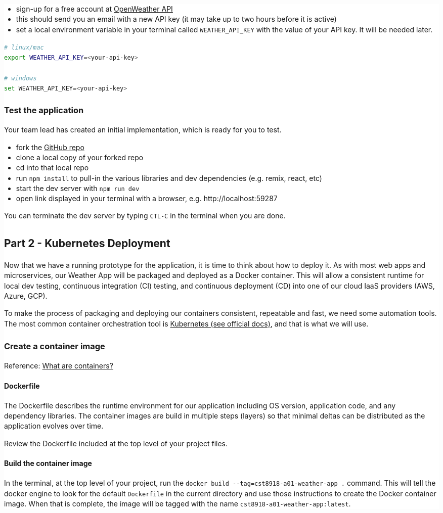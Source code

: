 - sign-up for a free account at [OpenWeather API](https://home.openweathermap.org/users/sign_up)
- this should send you an email with a new API key (it may take up to two hours before it is active)
- set a local environment variable in your terminal called `WEATHER_API_KEY` with the value of your API key. It will be needed later.

```sh
# linux/mac
export WEATHER_API_KEY=<your-api-key>

# windows
set WEATHER_API_KEY=<your-api-key>
```

### Test the application

Your team lead has created an initial implementation, which is ready for you to test.

- fork the [GitHub repo](https://github.com/rlmckenney/cst8918-w25-a01-weather)
- clone a local copy of your forked repo
- cd into that local repo
- run `npm install` to pull-in the various libraries and dev dependencies (e.g. remix, react, etc)
- start the dev server with `npm run dev`
- open link displayed in your terminal with a browser, e.g. http://localhost:59287

You can terminate the dev server by typing `CTL-C` in the terminal when you are done.

## Part 2 - Kubernetes Deployment

Now that we have a running prototype for the application, it is time to think about how to deploy it. As with most web apps and microservices, our Weather App will be packaged and deployed as a Docker container. This will allow a consistent runtime for local dev testing, continuous integration (CI) testing, and continuous deployment (CD) into one of our cloud IaaS providers (AWS, Azure, GCP).

To make the process of packaging and deploying our containers consistent, repeatable and fast, we need some automation tools. The most common container orchestration tool is [Kubernetes (see official docs)](https://kubernetes.io), and that is what we will use.

### Create a container image

Reference: [What are containers?](https://www.docker.com/resources/what-container/#:~:text=A%20Docker%20container%20image%20is,tools%2C%20system%20libraries%20and%20settings.)

#### Dockerfile

The Dockerfile describes the runtime environment for our application including OS version, application code, and any dependency libraries. The container images are build in multiple steps (layers) so that minimal deltas can be distributed as the application evolves over time.

Review the Dockerfile included at the top level of your project files.

#### Build the container image

In the terminal, at the top level of your project, run the `docker build --tag=cst8918-a01-weather-app .` command. This will tell the docker engine to look for the default `Dockerfile` in the current directory and use those instructions to create the Docker container image. When that is complete, the image will be tagged with the name `cst8918-a01-weather-app:latest`.
